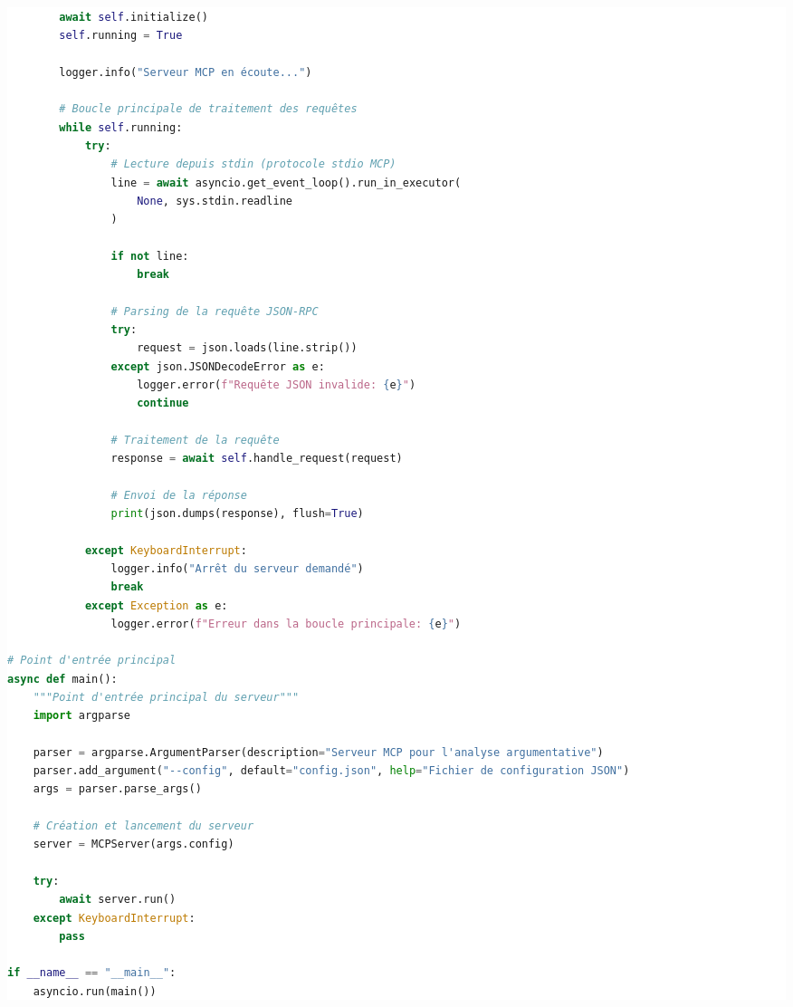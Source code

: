    ```python
           await self.initialize()
           self.running = True
           
           logger.info("Serveur MCP en écoute...")
           
           # Boucle principale de traitement des requêtes
           while self.running:
               try:
                   # Lecture depuis stdin (protocole stdio MCP)
                   line = await asyncio.get_event_loop().run_in_executor(
                       None, sys.stdin.readline
                   )
                   
                   if not line:
                       break
                   
                   # Parsing de la requête JSON-RPC
                   try:
                       request = json.loads(line.strip())
                   except json.JSONDecodeError as e:
                       logger.error(f"Requête JSON invalide: {e}")
                       continue
                   
                   # Traitement de la requête
                   response = await self.handle_request(request)
                   
                   # Envoi de la réponse
                   print(json.dumps(response), flush=True)
                   
               except KeyboardInterrupt:
                   logger.info("Arrêt du serveur demandé")
                   break
               except Exception as e:
                   logger.error(f"Erreur dans la boucle principale: {e}")

   # Point d'entrée principal
   async def main():
       """Point d'entrée principal du serveur"""
       import argparse
       
       parser = argparse.ArgumentParser(description="Serveur MCP pour l'analyse argumentative")
       parser.add_argument("--config", default="config.json", help="Fichier de configuration JSON")
       args = parser.parse_args()
       
       # Création et lancement du serveur
       server = MCPServer(args.config)
       
       try:
           await server.run()
       except KeyboardInterrupt:
           pass

   if __name__ == "__main__":
       asyncio.run(main())
   ```

